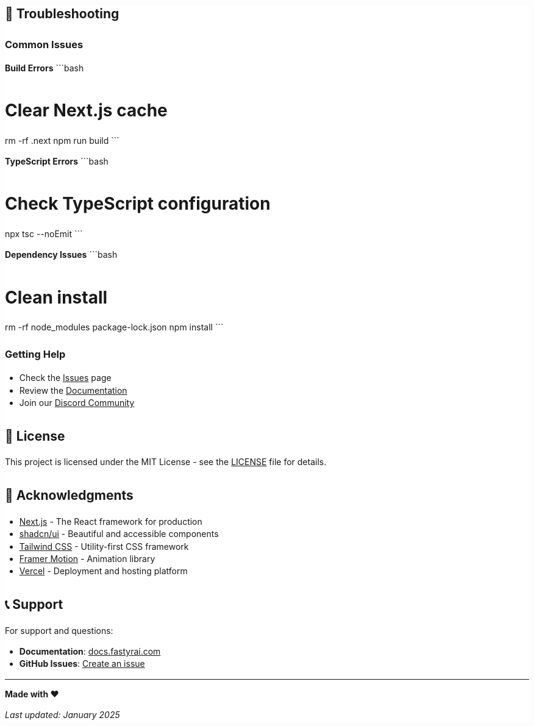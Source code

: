 ## 🐛 Troubleshooting

### Common Issues

**Build Errors**
\`\`\`bash
# Clear Next.js cache
rm -rf .next
npm run build
\`\`\`

**TypeScript Errors**
\`\`\`bash
# Check TypeScript configuration
npx tsc --noEmit
\`\`\`

**Dependency Issues**
\`\`\`bash
# Clean install
rm -rf node_modules package-lock.json
npm install
\`\`\`

### Getting Help
- Check the [Issues](https://github.com/yourusername/fastyrai-chat-frontend/issues) page
- Review the [Documentation](https://github.com/yourusername/fastyrai-chat-frontend/wiki)
- Join our [Discord Community](https://discord.gg/your-invite)

## 📄 License

This project is licensed under the MIT License - see the [LICENSE](LICENSE) file for details.

## 🙏 Acknowledgments

- [Next.js](https://nextjs.org/) - The React framework for production
- [shadcn/ui](https://ui.shadcn.com/) - Beautiful and accessible components
- [Tailwind CSS](https://tailwindcss.com/) - Utility-first CSS framework
- [Framer Motion](https://www.framer.com/motion/) - Animation library
- [Vercel](https://vercel.com/) - Deployment and hosting platform

## 📞 Support

For support and questions:
- **Documentation**: [docs.fastyrai.com](https://docs.fastyrai.com)
- **GitHub Issues**: [Create an issue](https://github.com/yourusername/fastyrai-chat-frontend/issues/new)

---

**Made with ❤️**

*Last updated: January 2025*
